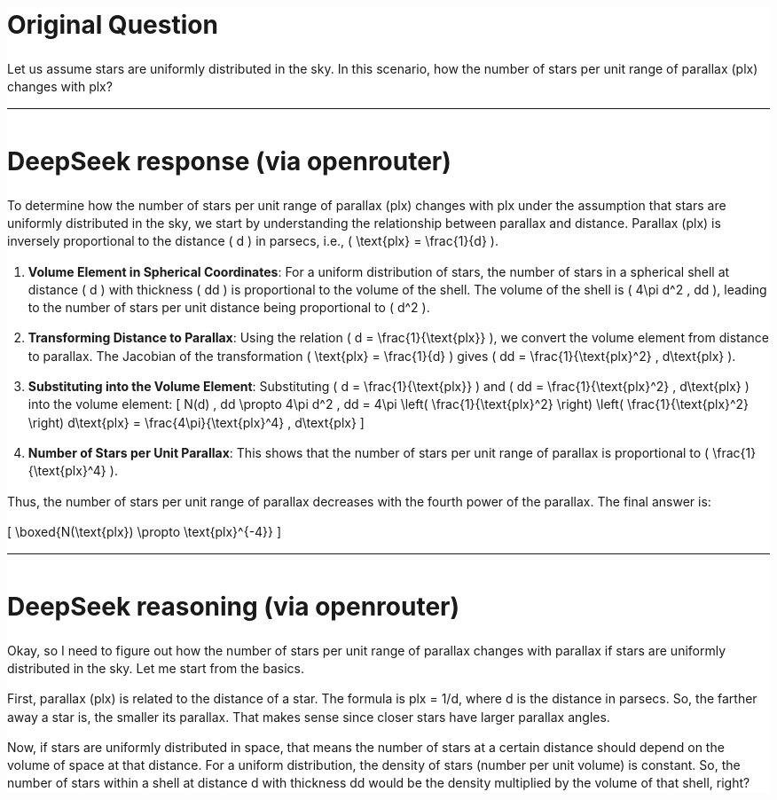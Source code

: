 # Original Question

Let us assume stars are uniformly distributed in the sky. In this scenario, how the number of stars per unit range of parallax (plx) changes with plx?

---

# DeepSeek response (via openrouter)

To determine how the number of stars per unit range of parallax (plx) changes with plx under the assumption that stars are uniformly distributed in the sky, we start by understanding the relationship between parallax and distance. Parallax (plx) is inversely proportional to the distance \( d \) in parsecs, i.e., \( \text{plx} = \frac{1}{d} \).

1. **Volume Element in Spherical Coordinates**: For a uniform distribution of stars, the number of stars in a spherical shell at distance \( d \) with thickness \( dd \) is proportional to the volume of the shell. The volume of the shell is \( 4\pi d^2 \, dd \), leading to the number of stars per unit distance being proportional to \( d^2 \).

2. **Transforming Distance to Parallax**: Using the relation \( d = \frac{1}{\text{plx}} \), we convert the volume element from distance to parallax. The Jacobian of the transformation \( \text{plx} = \frac{1}{d} \) gives \( dd = \frac{1}{\text{plx}^2} \, d\text{plx} \).

3. **Substituting into the Volume Element**: Substituting \( d = \frac{1}{\text{plx}} \) and \( dd = \frac{1}{\text{plx}^2} \, d\text{plx} \) into the volume element:
   \[
   N(d) \, dd \propto 4\pi d^2 \, dd = 4\pi \left( \frac{1}{\text{plx}^2} \right) \left( \frac{1}{\text{plx}^2} \right) d\text{plx} = \frac{4\pi}{\text{plx}^4} \, d\text{plx}
   \]

4. **Number of Stars per Unit Parallax**: This shows that the number of stars per unit range of parallax is proportional to \( \frac{1}{\text{plx}^4} \).

Thus, the number of stars per unit range of parallax decreases with the fourth power of the parallax. The final answer is:

\[
\boxed{N(\text{plx}) \propto \text{plx}^{-4}}
\]

---

# DeepSeek reasoning (via openrouter)

Okay, so I need to figure out how the number of stars per unit range of parallax changes with parallax if stars are uniformly distributed in the sky. Let me start from the basics.

First, parallax (plx) is related to the distance of a star. The formula is plx = 1/d, where d is the distance in parsecs. So, the farther away a star is, the smaller its parallax. That makes sense since closer stars have larger parallax angles.

Now, if stars are uniformly distributed in space, that means the number of stars at a certain distance should depend on the volume of space at that distance. For a uniform distribution, the density of stars (number per unit volume) is constant. So, the number of stars within a shell at distance d with thickness dd would be the density multiplied by the volume of that shell, right?
